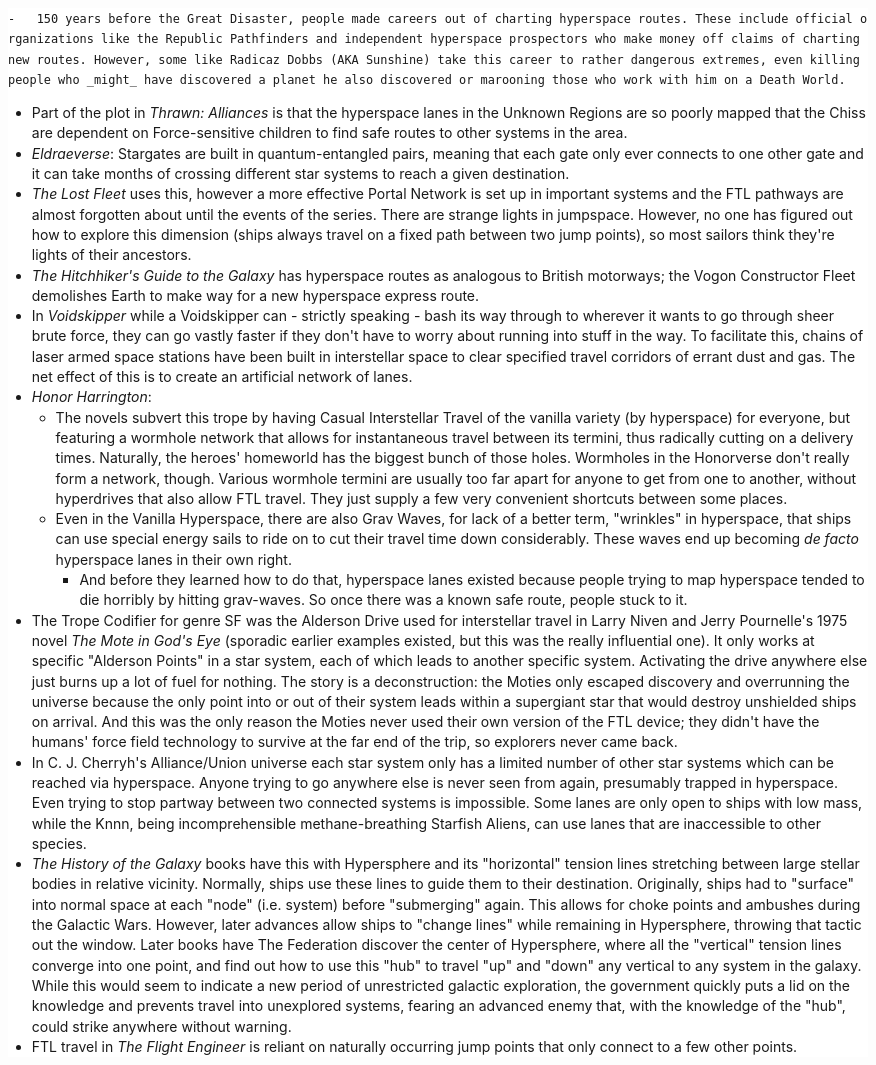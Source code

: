     -   150 years before the Great Disaster, people made careers out of charting hyperspace routes. These include official organizations like the Republic Pathfinders and independent hyperspace prospectors who make money off claims of charting new routes. However, some like Radicaz Dobbs (AKA Sunshine) take this career to rather dangerous extremes, even killing people who _might_ have discovered a planet he also discovered or marooning those who work with him on a Death World.
-   Part of the plot in _Thrawn: Alliances_ is that the hyperspace lanes in the Unknown Regions are so poorly mapped that the Chiss are dependent on Force-sensitive children to find safe routes to other systems in the area.
-   _Eldraeverse_: Stargates are built in quantum-entangled pairs, meaning that each gate only ever connects to one other gate and it can take months of crossing different star systems to reach a given destination.
-   _The Lost Fleet_ uses this, however a more effective Portal Network is set up in important systems and the FTL pathways are almost forgotten about until the events of the series. There are strange lights in jumpspace. However, no one has figured out how to explore this dimension (ships always travel on a fixed path between two jump points), so most sailors think they're lights of their ancestors.
-   _The Hitchhiker's Guide to the Galaxy_ has hyperspace routes as analogous to British motorways; the Vogon Constructor Fleet demolishes Earth to make way for a new hyperspace express route.
-   In _Voidskipper_ while a Voidskipper can - strictly speaking - bash its way through to wherever it wants to go through sheer brute force, they can go vastly faster if they don't have to worry about running into stuff in the way. To facilitate this, chains of laser armed space stations have been built in interstellar space to clear specified travel corridors of errant dust and gas. The net effect of this is to create an artificial network of lanes.
-   _Honor Harrington_:
    -   The novels subvert this trope by having Casual Interstellar Travel of the vanilla variety (by hyperspace) for everyone, but featuring a wormhole network that allows for instantaneous travel between its termini, thus radically cutting on a delivery times. Naturally, the heroes' homeworld has the biggest bunch of those holes. Wormholes in the Honorverse don't really form a network, though. Various wormhole termini are usually too far apart for anyone to get from one to another, without hyperdrives that also allow FTL travel. They just supply a few very convenient shortcuts between some places.
    -   Even in the Vanilla Hyperspace, there are also Grav Waves, for lack of a better term, "wrinkles" in hyperspace, that ships can use special energy sails to ride on to cut their travel time down considerably. These waves end up becoming _de facto_ hyperspace lanes in their own right.
        -   And before they learned how to do that, hyperspace lanes existed because people trying to map hyperspace tended to die horribly by hitting grav-waves. So once there was a known safe route, people stuck to it.
-   The Trope Codifier for genre SF was the Alderson Drive used for interstellar travel in Larry Niven and Jerry Pournelle's 1975 novel _The Mote in God's Eye_ (sporadic earlier examples existed, but this was the really influential one). It only works at specific "Alderson Points" in a star system, each of which leads to another specific system. Activating the drive anywhere else just burns up a lot of fuel for nothing. The story is a deconstruction: the Moties only escaped discovery and overrunning the universe because the only point into or out of their system leads within a supergiant star that would destroy unshielded ships on arrival. And this was the only reason the Moties never used their own version of the FTL device; they didn't have the humans' force field technology to survive at the far end of the trip, so explorers never came back.
-   In C. J. Cherryh's Alliance/Union universe each star system only has a limited number of other star systems which can be reached via hyperspace. Anyone trying to go anywhere else is never seen from again, presumably trapped in hyperspace. Even trying to stop partway between two connected systems is impossible. Some lanes are only open to ships with low mass, while the Knnn, being incomprehensible methane-breathing Starfish Aliens, can use lanes that are inaccessible to other species.
-   _The History of the Galaxy_ books have this with Hypersphere and its "horizontal" tension lines stretching between large stellar bodies in relative vicinity. Normally, ships use these lines to guide them to their destination. Originally, ships had to "surface" into normal space at each "node" (i.e. system) before "submerging" again. This allows for choke points and ambushes during the Galactic Wars. However, later advances allow ships to "change lines" while remaining in Hypersphere, throwing that tactic out the window. Later books have The Federation discover the center of Hypersphere, where all the "vertical" tension lines converge into one point, and find out how to use this "hub" to travel "up" and "down" any vertical to any system in the galaxy. While this would seem to indicate a new period of unrestricted galactic exploration, the government quickly puts a lid on the knowledge and prevents travel into unexplored systems, fearing an advanced enemy that, with the knowledge of the "hub", could strike anywhere without warning.
-   FTL travel in _The Flight Engineer_ is reliant on naturally occurring jump points that only connect to a few other points.